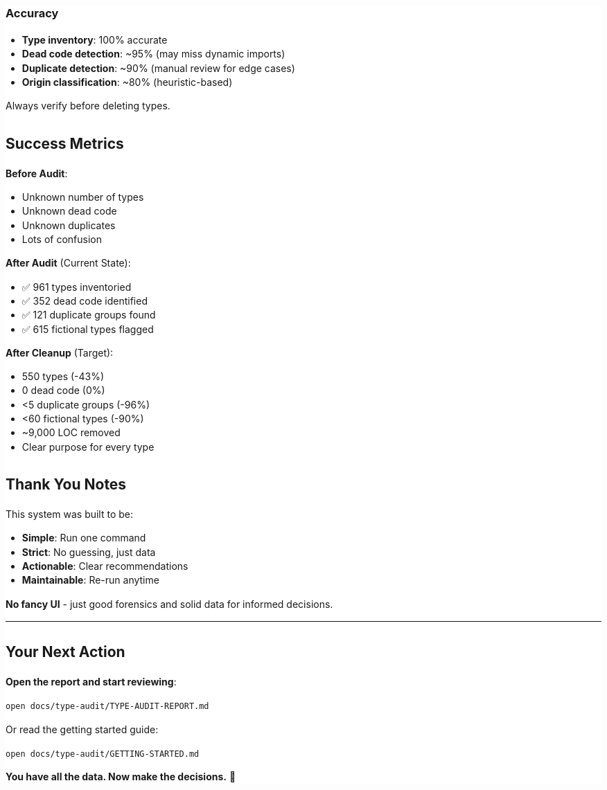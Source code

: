 ### Accuracy

- **Type inventory**: 100% accurate
- **Dead code detection**: ~95% (may miss dynamic imports)
- **Duplicate detection**: ~90% (manual review for edge cases)
- **Origin classification**: ~80% (heuristic-based)

Always verify before deleting types.

## Success Metrics

**Before Audit**:
- Unknown number of types
- Unknown dead code
- Unknown duplicates
- Lots of confusion

**After Audit** (Current State):
- ✅ 961 types inventoried
- ✅ 352 dead code identified
- ✅ 121 duplicate groups found
- ✅ 615 fictional types flagged

**After Cleanup** (Target):
- 550 types (-43%)
- 0 dead code (0%)
- <5 duplicate groups (-96%)
- <60 fictional types (-90%)
- ~9,000 LOC removed
- Clear purpose for every type

## Thank You Notes

This system was built to be:
- **Simple**: Run one command
- **Strict**: No guessing, just data
- **Actionable**: Clear recommendations
- **Maintainable**: Re-run anytime

**No fancy UI** - just good forensics and solid data for informed decisions.

---

## Your Next Action

**Open the report and start reviewing**:

```bash
open docs/type-audit/TYPE-AUDIT-REPORT.md
```

Or read the getting started guide:

```bash
open docs/type-audit/GETTING-STARTED.md
```

**You have all the data. Now make the decisions.** 🎯